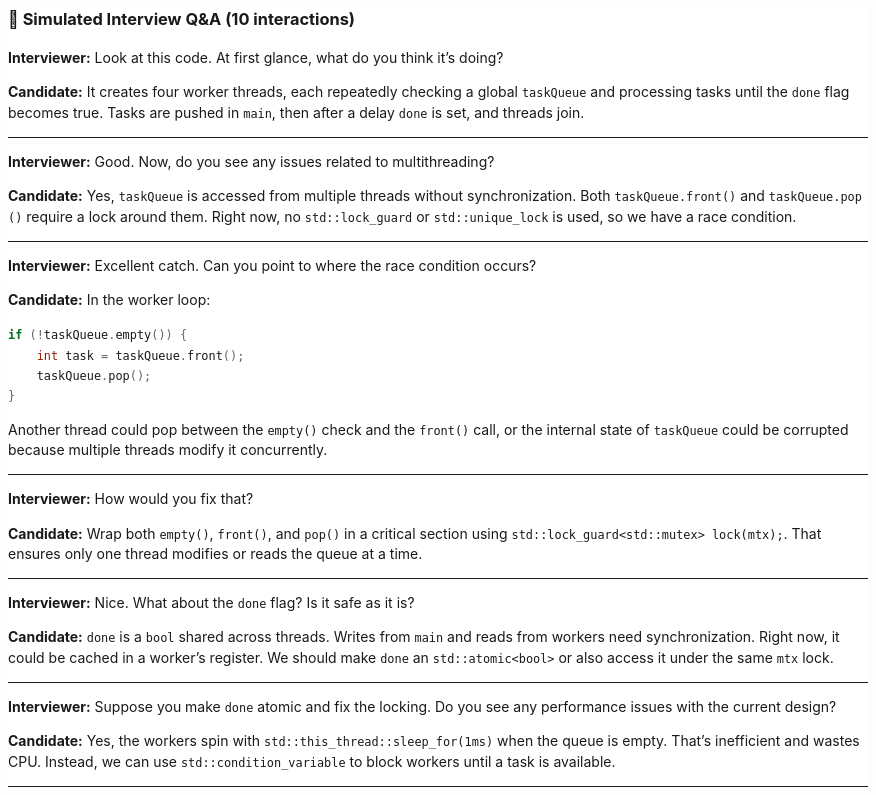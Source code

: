 
### 🎤 **Simulated Interview Q\&A (10 interactions)**

**Interviewer:** Look at this code. At first glance, what do you think it’s doing?

**Candidate:** It creates four worker threads, each repeatedly checking a global `taskQueue` and processing tasks until the `done` flag becomes true. Tasks are pushed in `main`, then after a delay `done` is set, and threads join.

---

**Interviewer:** Good. Now, do you see any issues related to multithreading?

**Candidate:** Yes, `taskQueue` is accessed from multiple threads without synchronization. Both `taskQueue.front()` and `taskQueue.pop()` require a lock around them. Right now, no `std::lock_guard` or `std::unique_lock` is used, so we have a race condition.

---

**Interviewer:** Excellent catch. Can you point to where the race condition occurs?

**Candidate:** In the worker loop:

```cpp
if (!taskQueue.empty()) {
    int task = taskQueue.front();
    taskQueue.pop();
}
```

Another thread could pop between the `empty()` check and the `front()` call, or the internal state of `taskQueue` could be corrupted because multiple threads modify it concurrently.

---

**Interviewer:** How would you fix that?

**Candidate:** Wrap both `empty()`, `front()`, and `pop()` in a critical section using `std::lock_guard<std::mutex> lock(mtx);`. That ensures only one thread modifies or reads the queue at a time.

---

**Interviewer:** Nice. What about the `done` flag? Is it safe as it is?

**Candidate:** `done` is a `bool` shared across threads. Writes from `main` and reads from workers need synchronization. Right now, it could be cached in a worker’s register. We should make `done` an `std::atomic<bool>` or also access it under the same `mtx` lock.

---

**Interviewer:** Suppose you make `done` atomic and fix the locking. Do you see any performance issues with the current design?

**Candidate:** Yes, the workers spin with `std::this_thread::sleep_for(1ms)` when the queue is empty. That’s inefficient and wastes CPU. Instead, we can use `std::condition_variable` to block workers until a task is available.

---
